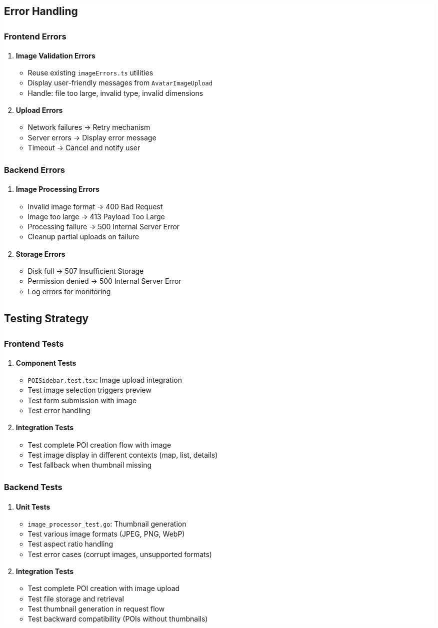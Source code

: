 ## Error Handling

### Frontend Errors

1. **Image Validation Errors**
   - Reuse existing `imageErrors.ts` utilities
   - Display user-friendly messages from `AvatarImageUpload`
   - Handle: file too large, invalid type, invalid dimensions

2. **Upload Errors**
   - Network failures → Retry mechanism
   - Server errors → Display error message
   - Timeout → Cancel and notify user

### Backend Errors

1. **Image Processing Errors**
   - Invalid image format → 400 Bad Request
   - Image too large → 413 Payload Too Large
   - Processing failure → 500 Internal Server Error
   - Cleanup partial uploads on failure

2. **Storage Errors**
   - Disk full → 507 Insufficient Storage
   - Permission denied → 500 Internal Server Error
   - Log errors for monitoring

## Testing Strategy

### Frontend Tests

1. **Component Tests**
   - `POISidebar.test.tsx`: Image upload integration
   - Test image selection triggers preview
   - Test form submission with image
   - Test error handling

2. **Integration Tests**
   - Test complete POI creation flow with image
   - Test image display in different contexts (map, list, details)
   - Test fallback when thumbnail missing

### Backend Tests

1. **Unit Tests**
   - `image_processor_test.go`: Thumbnail generation
   - Test various image formats (JPEG, PNG, WebP)
   - Test aspect ratio handling
   - Test error cases (corrupt images, unsupported formats)

2. **Integration Tests**
   - Test complete POI creation with image upload
   - Test file storage and retrieval
   - Test thumbnail generation in request flow
   - Test backward compatibility (POIs without thumbnails)
